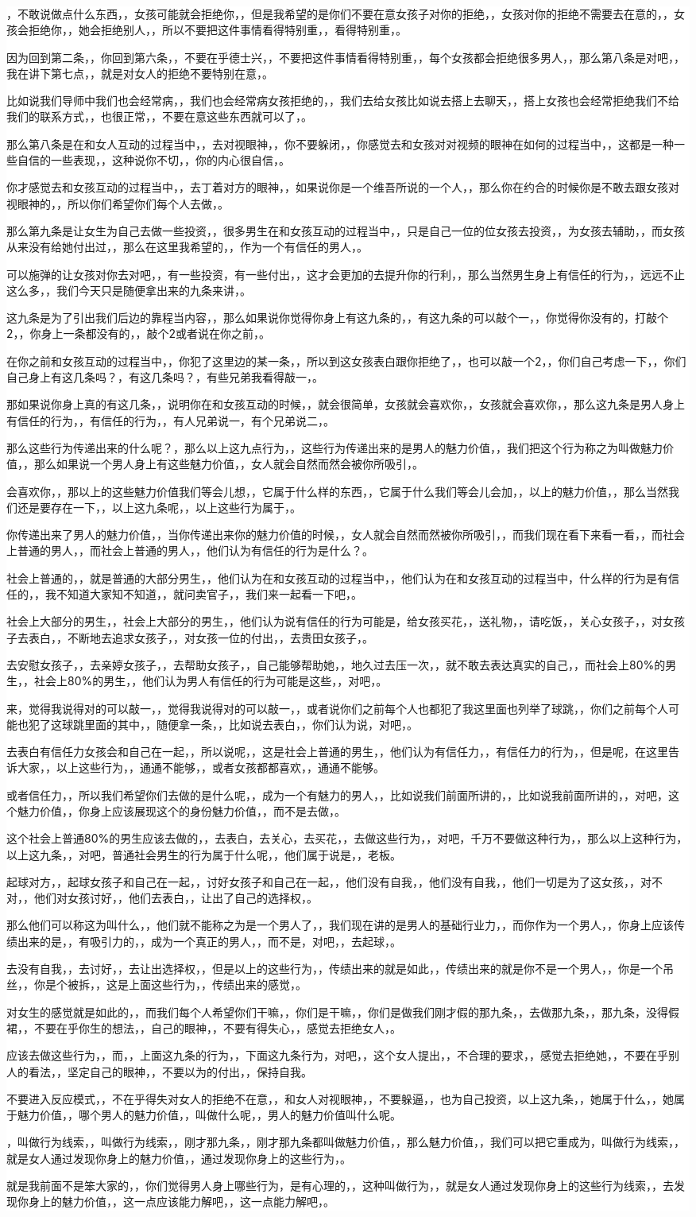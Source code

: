 ，不敢说做点什么东西，，女孩可能就会拒绝你，，但是我希望的是你们不要在意女孩子对你的拒绝，，女孩对你的拒绝不需要去在意的，，女孩会拒绝你，，她会拒绝别人，，所以不要把这件事情看得特别重，，看得特别重，。

因为回到第二条，，你回到第六条，，不要在乎德士兴，，不要把这件事情看得特别重，，每个女孩都会拒绝很多男人，，那么第八条是对吧，，我在讲下第七点，，就是对女人的拒绝不要特别在意，。

比如说我们导师中我们也会经常病，，我们也会经常病女孩拒绝的，，我们去给女孩比如说去搭上去聊天，，搭上女孩也会经常拒绝我们不给我们的联系方式，，也很正常，，不要在意这些东西就可以了，。

那么第八条是在和女人互动的过程当中，，去对视眼神，，你不要躲闭，，你感觉去和女孩对对视频的眼神在如何的过程当中，，这都是一种一些自信的一些表现，，这种说你不切，，你的内心很自信，。

你才感觉去和女孩互动的过程当中，，去丁着对方的眼神，，如果说你是一个维吾所说的一个人，，那么你在约合的时候你是不敢去跟女孩对视眼神的，，所以你们希望你们每个人去做，。

那么第九条是让女生为自己去做一些投资，，很多男生在和女孩互动的过程当中，，只是自己一位的位女孩去投资，，为女孩去辅助，，而女孩从来没有给她付出过，，那么在这里我希望的，，作为一个有信任的男人，。

可以施弹的让女孩对你去对吧，，有一些投资，有一些付出，，这才会更加的去提升你的行利，，那么当然男生身上有信任的行为，，远远不止这么多，，我们今天只是随便拿出来的九条来讲，。

这九条是为了引出我们后边的靠程当内容，，那么如果说你觉得你身上有这九条的，，有这九条的可以敲个一，，你觉得你没有的，打敲个2，，你身上一条都没有的，，敲个2或者说在你之前，。

在你之前和女孩互动的过程当中，，你犯了这里边的某一条，，所以到这女孩表白跟你拒绝了，，也可以敲一个2，，你们自己考虑一下，，你们自己身上有这几条吗？，有这几条吗？，有些兄弟我看得敲一，。

那如果说你身上真的有这几条，，说明你在和女孩互动的时候，，就会很简单，女孩就会喜欢你，，女孩就会喜欢你，，那么这九条是男人身上有信任的行为，，有信任的行为，，有人兄弟说一，有个兄弟说二，。

那么这些行为传递出来的什么呢？，那么以上这九点行为，，这些行为传递出来的是男人的魅力价值，，我们把这个行为称之为叫做魅力价值，，那么如果说一个男人身上有这些魅力价值，，女人就会自然而然会被你所吸引，。

会喜欢你，，那以上的这些魅力价值我们等会儿想，，它属于什么样的东西，，它属于什么我们等会儿会加，，以上的魅力价值，，那么当然我们还是要存在一下，，以上这九条呢，，以上这些行为属于，。

你传递出来了男人的魅力价值，，当你传递出来你的魅力价值的时候，，女人就会自然而然被你所吸引，，而我们现在看下来看一看，，而社会上普通的男人，，而社会上普通的男人，，他们认为有信任的行为是什么？。

社会上普通的，，就是普通的大部分男生，，他们认为在和女孩互动的过程当中，，他们认为在和女孩互动的过程当中，什么样的行为是有信任的，，我不知道大家知不知道，，就问卖官子，，我们来一起看一下吧，。

社会上大部分的男生，，社会上大部分的男生，，他们认为说有信任的行为可能是，给女孩买花，，送礼物，，请吃饭，，关心女孩子，，对女孩子去表白，，不断地去追求女孩子，，对女孩一位的付出，，去贵田女孩子，。

去安慰女孩子，，去亲婷女孩子，，去帮助女孩子，，自己能够帮助她，，地久过去压一次，，就不敢去表达真实的自己，，而社会上80%的男生，，社会上80%的男生，，他们认为男人有信任的行为可能是这些，，对吧，。

来，觉得我说得对的可以敲一，，觉得我说得对的可以敲一，，或者说你们之前每个人也都犯了我这里面也列举了球跳，，你们之前每个人可能也犯了这球跳里面的其中，，随便拿一条，，比如说去表白，，你们认为说，对吧，。

去表白有信任力女孩会和自己在一起，，所以说呢，，这是社会上普通的男生，，他们认为有信任力，，有信任力的行为，，但是呢，在这里告诉大家，，以上这些行为，，通通不能够，，或者女孩都都喜欢，，通通不能够。

或者信任力，，所以我们希望你们去做的是什么呢，，成为一个有魅力的男人，，比如说我们前面所讲的，，比如说我前面所讲的，，对吧，这个魅力价值，，你身上应该展现这个的身份魅力价值，，而不是去做，。

这个社会上普通80%的男生应该去做的，，去表白，去关心，去买花，，去做这些行为，，对吧，千万不要做这种行为，，那么以上这种行为，以上这九条，，对吧，普通社会男生的行为属于什么呢，，他们属于说是，，老板。

起球对方，，起球女孩子和自己在一起，，讨好女孩子和自己在一起，，他们没有自我，，他们没有自我，，他们一切是为了这女孩，，对不对，，他们对女孩讨好，，他们去表白，，让出了自己的选择权，。

那么他们可以称这为叫什么，，他们就不能称之为是一个男人了，，我们现在讲的是男人的基础行业力，，而你作为一个男人，，你身上应该传绩出来的是，，有吸引力的，，成为一个真正的男人，，而不是，对吧，，去起球，。

去没有自我，，去讨好，，去让出选择权，，但是以上的这些行为，，传绩出来的就是如此，，传绩出来的就是你不是一个男人，，你是一个吊丝，，你是个被拆，，这是上面这些行为，，传绩出来的感觉，。

对女生的感觉就是如此的，，而我们每个人希望你们干嘛，，你们是干嘛，，你们是做我们刚才假的那九条，，去做那九条，，那九条，没得假裙，，不要在乎你生的想法，，自己的眼神，，不要有得失心，，感觉去拒绝女人，。

应该去做这些行为，，而，，上面这九条的行为，，下面这九条行为，对吧，，这个女人提出，，不合理的要求，，感觉去拒绝她，，不要在乎别人的看法，，坚定自己的眼神，，不要以为的付出，，保持自我。

不要进入反应模式，，不在乎得失对女人的拒绝不在意，，和女人对视眼神，，不要躲逼，，也为自己投资，以上这九条，，她属于什么，，她属于魅力价值，，哪个男人的魅力价值，，叫做什么呢，，男人的魅力价值叫什么呢。

，叫做行为线索，，叫做行为线索，，刚才那九条，，刚才那九条都叫做魅力价值，，那么魅力价值，，我们可以把它重成为，叫做行为线索，，就是女人通过发现你身上的魅力价值，，通过发现你身上的这些行为，。

就是我前面不是笨大家的，，你们觉得男人身上哪些行为，是有心理的，，这种叫做行为，，就是女人通过发现你身上的这些行为线索，，去发现你身上的魅力价值，，这一点应该能力解吧，，这一点能力解吧，。

